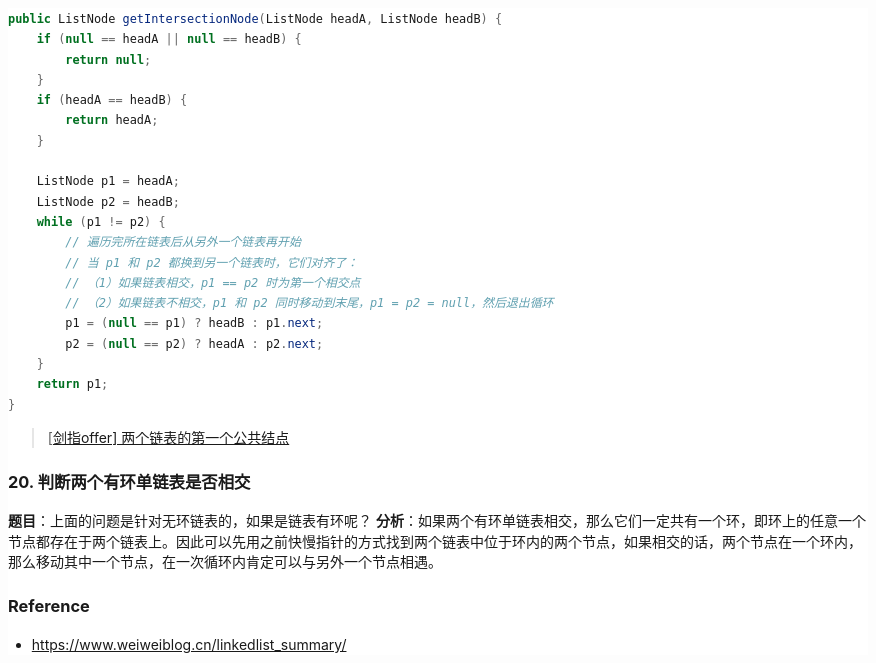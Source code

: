 ```java
public ListNode getIntersectionNode(ListNode headA, ListNode headB) {
    if (null == headA || null == headB) {
        return null;
    }
    if (headA == headB) {
        return headA;
    }

    ListNode p1 = headA;
    ListNode p2 = headB;
    while (p1 != p2) {
        // 遍历完所在链表后从另外一个链表再开始
        // 当 p1 和 p2 都换到另一个链表时，它们对齐了：
        // （1）如果链表相交，p1 == p2 时为第一个相交点
        // （2）如果链表不相交，p1 和 p2 同时移动到末尾，p1 = p2 = null，然后退出循环
        p1 = (null == p1) ? headB : p1.next;
        p2 = (null == p2) ? headA : p2.next;
    }
    return p1;
}

```

> [[剑指offer\] 两个链表的第一个公共结点](https://weiweiblog.cn/findfirstcommonnode/)





### 20. 判断两个有环单链表是否相交

**题目**：上面的问题是针对无环链表的，如果是链表有环呢？
**分析**：如果两个有环单链表相交，那么它们一定共有一个环，即环上的任意一个节点都存在于两个链表上。因此可以先用之前快慢指针的方式找到两个链表中位于环内的两个节点，如果相交的话，两个节点在一个环内，那么移动其中一个节点，在一次循环内肯定可以与另外一个节点相遇。





### Reference

- https://www.weiweiblog.cn/linkedlist_summary/